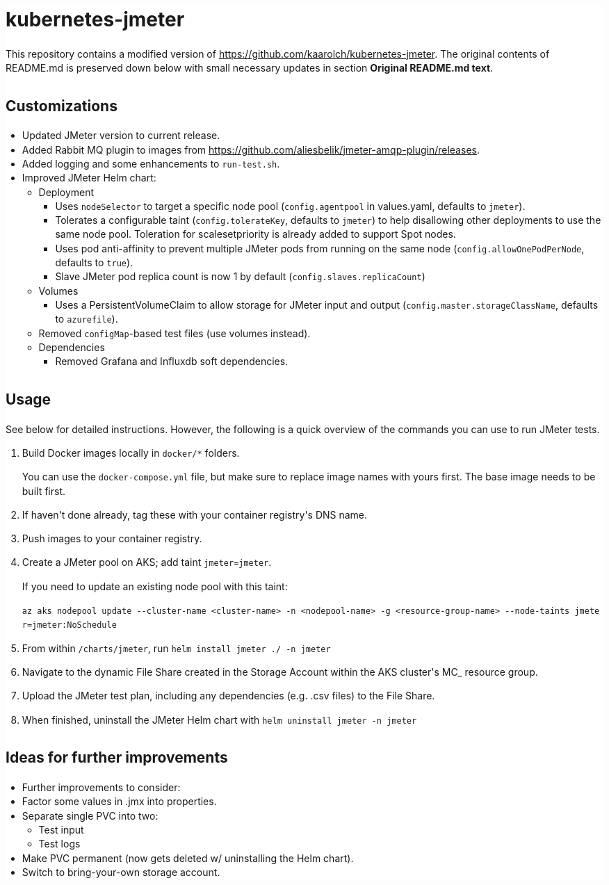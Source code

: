 # kubernetes-jmeter

This repository contains a modified version of https://github.com/kaarolch/kubernetes-jmeter.
The original contents of README.md is preserved down below with small necessary updates in section **Original README.md text**.

## Customizations

* Updated JMeter version to current release.
* Added Rabbit MQ plugin to images from https://github.com/aliesbelik/jmeter-amqp-plugin/releases.
* Added logging and some enhancements to `run-test.sh`.
* Improved JMeter Helm chart:
  * Deployment
    * Uses `nodeSelector` to target a specific node pool (`config.agentpool` in values.yaml, defaults to `jmeter`).
    * Tolerates a configurable taint (`config.tolerateKey`, defaults to `jmeter`) to help disallowing other deployments to use the same node pool. Toleration for scalesetpriority is already added to support Spot nodes.
    * Uses pod anti-affinity to prevent multiple JMeter pods from running on the same node (`config.allowOnePodPerNode`, defaults to `true`).
    * Slave JMeter pod replica count is now 1 by default (`config.slaves.replicaCount`)
  * Volumes
    * Uses a PersistentVolumeClaim to allow storage for JMeter input and output (`config.master.storageClassName`, defaults to `azurefile`).
  * Removed `configMap`-based test files (use volumes instead).
  * Dependencies
    * Removed Grafana and Influxdb soft dependencies.

## Usage

See below for detailed instructions.
However, the following is a quick overview of the commands you can use to run JMeter tests.

1. Build Docker images locally in `docker/*` folders.

    You can use the `docker-compose.yml` file, but make sure to replace image names with yours first. The base image needs to be built first.
1. If haven't done already, tag these with your container registry's DNS name.
1. Push images to your container registry.
1. Create a JMeter pool on AKS; add taint `jmeter=jmeter`.
   
   If you need to update an existing node pool with this taint:

   `az aks nodepool update --cluster-name <cluster-name> -n <nodepool-name> -g <resource-group-name> --node-taints jmeter=jmeter:NoSchedule`
1. From within `/charts/jmeter`, run `helm install jmeter ./ -n jmeter`
1. Navigate to the dynamic File Share created in the Storage Account within the AKS cluster's MC_ resource group.
1. Upload the JMeter test plan, including any dependencies (e.g. .csv files) to the File Share.
1. When finished, uninstall the JMeter Helm chart with `helm uninstall jmeter -n jmeter`

## Ideas for further improvements
* Further improvements to consider:
* Factor some values in .jmx into properties.
* Separate single PVC into two:
  * Test input
  * Test logs
* Make PVC permanent (now gets deleted w/ uninstalling the Helm chart).
* Switch to bring-your-own storage account.
